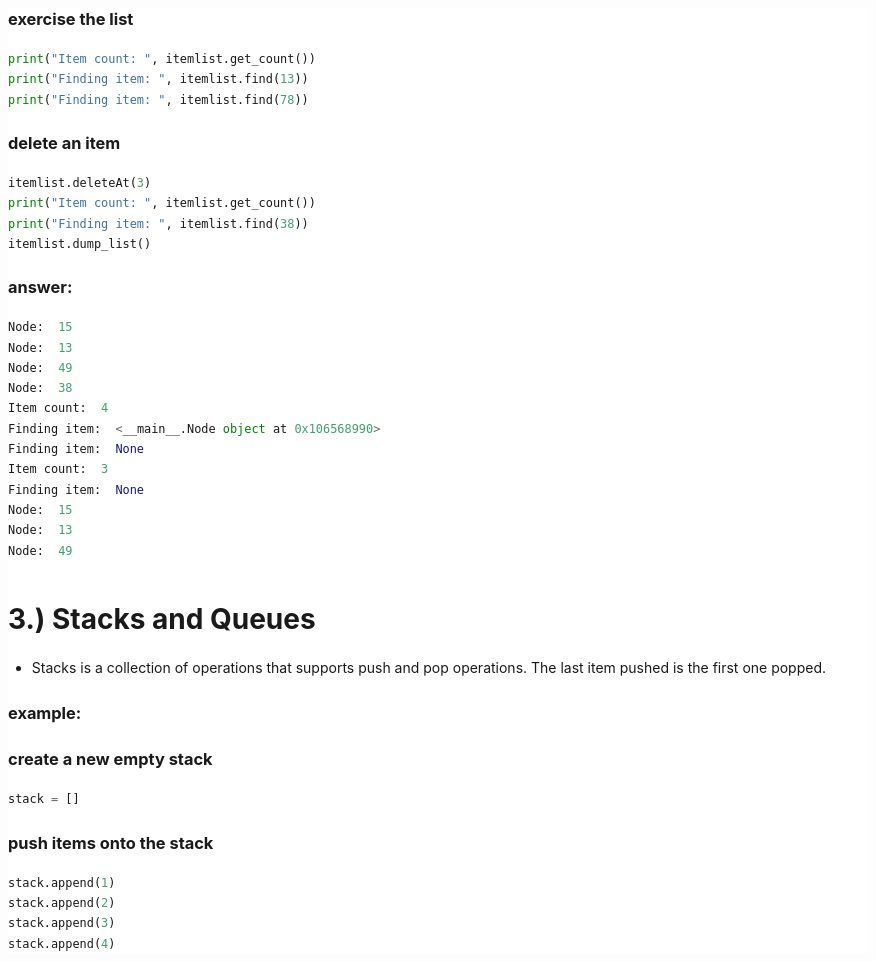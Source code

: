 ### exercise the list

```python
print("Item count: ", itemlist.get_count())
print("Finding item: ", itemlist.find(13))
print("Finding item: ", itemlist.find(78))
```

### delete an item

```python
itemlist.deleteAt(3)
print("Item count: ", itemlist.get_count())
print("Finding item: ", itemlist.find(38))
itemlist.dump_list()
```

### answer:

```python
Node:  15
Node:  13
Node:  49
Node:  38
Item count:  4
Finding item:  <__main__.Node object at 0x106568990>
Finding item:  None
Item count:  3
Finding item:  None
Node:  15
Node:  13
Node:  49
```

# 3.) Stacks and Queues

* Stacks is a collection of operations that supports push and pop operations. The last item pushed is the first one popped.
    

### example:

### create a new empty stack

```python
stack = []
```

### push items onto the stack

```python
stack.append(1)
stack.append(2)
stack.append(3)
stack.append(4)
```
